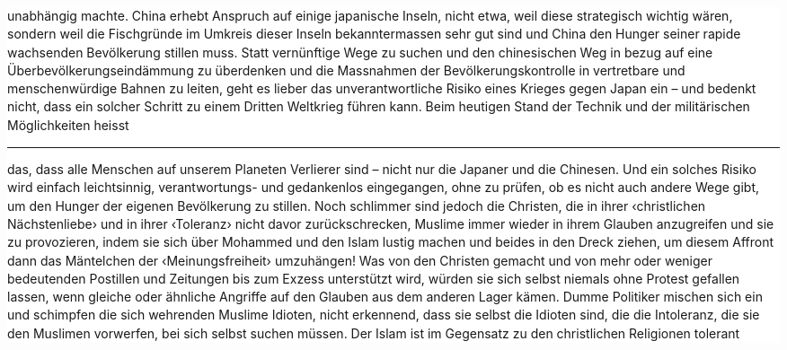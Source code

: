unabhängig machte.
China erhebt Anspruch auf einige japanische Inseln, nicht etwa, weil diese strategisch wichtig wären,
sondern weil die Fischgründe im Umkreis dieser Inseln bekanntermassen sehr gut sind und China den
Hunger seiner rapide wachsenden Bevölkerung stillen muss. Statt vernünftige Wege zu suchen und den
chinesischen Weg in bezug auf eine Überbevölkerungseindämmung zu überdenken und die Massnahmen
der Bevölkerungskontrolle in vertretbare und menschenwürdige Bahnen zu leiten, geht es lieber das unverantwortliche Risiko eines Krieges gegen Japan ein – und bedenkt nicht, dass ein solcher Schritt zu einem
Dritten Weltkrieg führen kann. Beim heutigen Stand der Technik und der militärischen Möglichkeiten heisst


-----

das, dass alle Menschen auf unserem Planeten Verlierer sind – nicht nur die Japaner und die Chinesen.
Und ein solches Risiko wird einfach leichtsinnig, verantwortungs- und gedankenlos eingegangen, ohne
zu prüfen, ob es nicht auch andere Wege gibt, um den Hunger der eigenen Bevölkerung zu stillen.
Noch schlimmer sind jedoch die Christen, die in ihrer ‹christlichen Nächstenliebe› und in ihrer ‹Toleranz›
nicht davor zurückschrecken, Muslime immer wieder in ihrem Glauben anzugreifen und sie zu provozieren, indem sie sich über Mohammed und den Islam lustig machen und beides in den Dreck ziehen, um
diesem Affront dann das Mäntelchen der ‹Meinungsfreiheit› umzuhängen! Was von den Christen gemacht
und von mehr oder weniger bedeutenden Postillen und Zeitungen bis zum Exzess unterstützt wird, würden
sie sich selbst niemals ohne Protest gefallen lassen, wenn gleiche oder ähnliche Angriffe auf den Glauben
aus dem anderen Lager kämen. Dumme Politiker mischen sich ein und schimpfen die sich wehrenden Muslime Idioten, nicht erkennend, dass sie selbst die Idioten sind, die die Intoleranz, die sie den Muslimen vorwerfen, bei sich selbst suchen müssen. Der Islam ist im Gegensatz zu den christlichen Religionen tolerant
